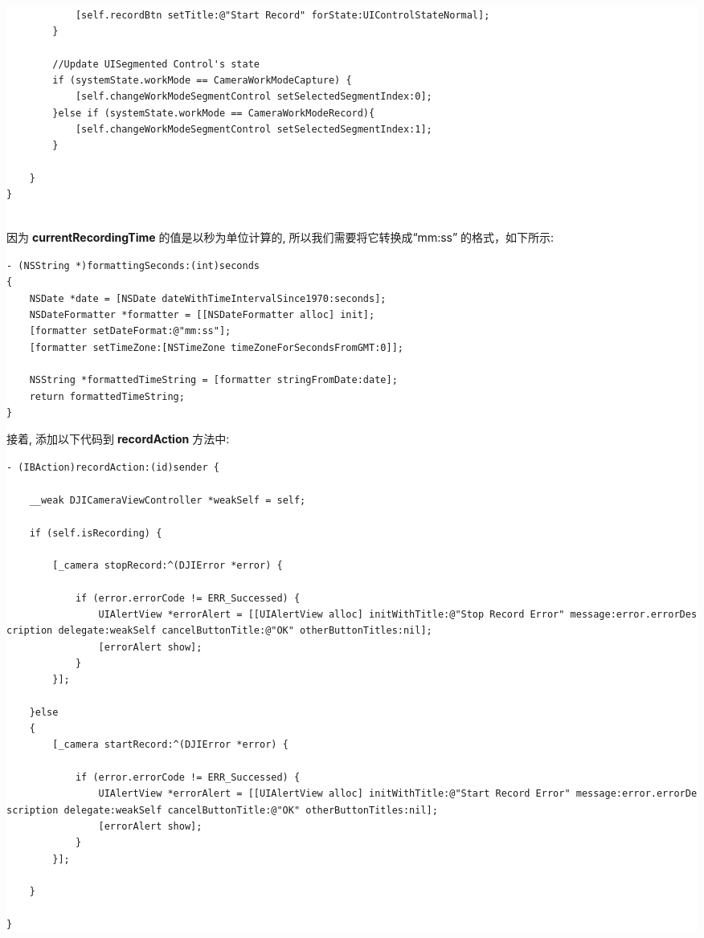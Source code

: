 ~~~objc
            [self.recordBtn setTitle:@"Start Record" forState:UIControlStateNormal];
        }
        
        //Update UISegmented Control's state
        if (systemState.workMode == CameraWorkModeCapture) {
            [self.changeWorkModeSegmentControl setSelectedSegmentIndex:0];
        }else if (systemState.workMode == CameraWorkModeRecord){
            [self.changeWorkModeSegmentControl setSelectedSegmentIndex:1];
        }
       
    }
}
   
~~~
   
   因为 **currentRecordingTime** 的值是以秒为单位计算的, 所以我们需要将它转换成“mm:ss” 的格式，如下所示:
   
~~~objc
- (NSString *)formattingSeconds:(int)seconds
{
    NSDate *date = [NSDate dateWithTimeIntervalSince1970:seconds];
    NSDateFormatter *formatter = [[NSDateFormatter alloc] init];
    [formatter setDateFormat:@"mm:ss"];
    [formatter setTimeZone:[NSTimeZone timeZoneForSecondsFromGMT:0]];
    
    NSString *formattedTimeString = [formatter stringFromDate:date];
    return formattedTimeString;
}
~~~

   接着, 添加以下代码到 **recordAction** 方法中:
   
~~~objc
- (IBAction)recordAction:(id)sender {
    
    __weak DJICameraViewController *weakSelf = self;
    
    if (self.isRecording) {
        
        [_camera stopRecord:^(DJIError *error) {
            
            if (error.errorCode != ERR_Successed) {
                UIAlertView *errorAlert = [[UIAlertView alloc] initWithTitle:@"Stop Record Error" message:error.errorDescription delegate:weakSelf cancelButtonTitle:@"OK" otherButtonTitles:nil];
                [errorAlert show];
            }
        }];
        
    }else
    {
        [_camera startRecord:^(DJIError *error) {
            
            if (error.errorCode != ERR_Successed) {
                UIAlertView *errorAlert = [[UIAlertView alloc] initWithTitle:@"Start Record Error" message:error.errorDescription delegate:weakSelf cancelButtonTitle:@"OK" otherButtonTitles:nil];
                [errorAlert show];
            }
        }];

    }

}  
~~~
